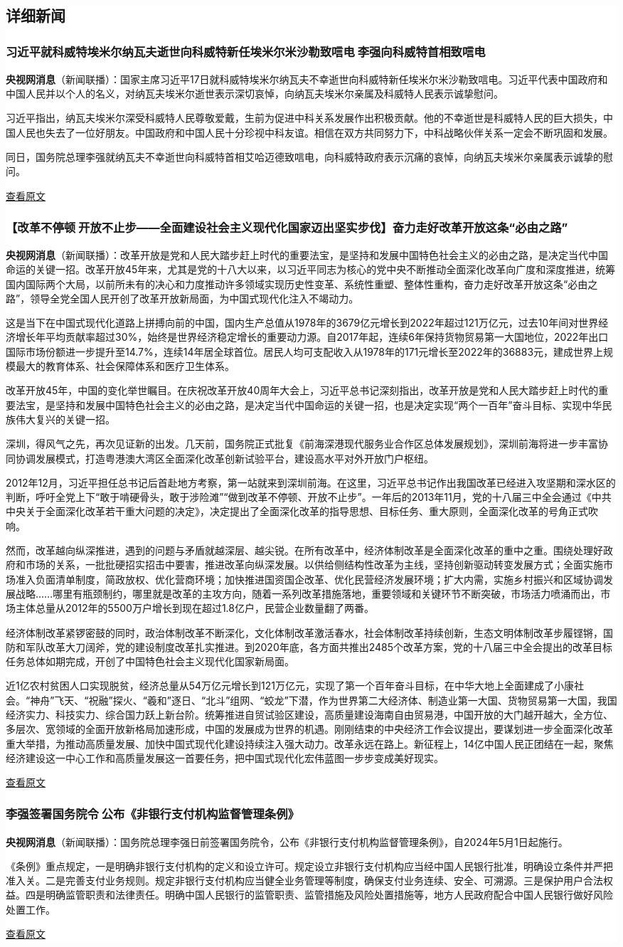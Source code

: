 ## 详细新闻

### 习近平就科威特埃米尔纳瓦夫逝世向科威特新任埃米尔米沙勒致唁电 李强向科威特首相致唁电

**央视网消息**（新闻联播）：国家主席习近平17日就科威特埃米尔纳瓦夫不幸逝世向科威特新任埃米尔米沙勒致唁电。习近平代表中国政府和中国人民并以个人的名义，对纳瓦夫埃米尔逝世表示深切哀悼，向纳瓦夫埃米尔亲属及科威特人民表示诚挚慰问。

习近平指出，纳瓦夫埃米尔深受科威特人民尊敬爱戴，生前为促进中科关系发展作出积极贡献。他的不幸逝世是科威特人民的巨大损失，中国人民也失去了一位好朋友。中国政府和中国人民十分珍视中科友谊。相信在双方共同努力下，中科战略伙伴关系一定会不断巩固和发展。

同日，国务院总理李强就纳瓦夫不幸逝世向科威特首相艾哈迈德致唁电，向科威特政府表示沉痛的哀悼，向纳瓦夫埃米尔亲属表示诚挚的慰问。


[查看原文](https://tv.cctv.com/2023/12/17/VIDEYcoRMalum0trpXiSzPLF231217.shtml)

### 【改革不停顿 开放不止步——全面建设社会主义现代化国家迈出坚实步伐】奋力走好改革开放这条“必由之路”

**央视网消息**（新闻联播）：改革开放是党和人民大踏步赶上时代的重要法宝，是坚持和发展中国特色社会主义的必由之路，是决定当代中国命运的关键一招。改革开放45年来，尤其是党的十八大以来，以习近平同志为核心的党中央不断推动全面深化改革向广度和深度推进，统筹国内国际两个大局，以前所未有的决心和力度推动许多领域实现历史性变革、系统性重塑、整体性重构，奋力走好改革开放这条“必由之路”，领导全党全国人民开创了改革开放新局面，为中国式现代化注入不竭动力。

这是当下在中国式现代化道路上拼搏向前的中国，国内生产总值从1978年的3679亿元增长到2022年超过121万亿元，过去10年间对世界经济增长年平均贡献率超过30%，始终是世界经济稳定增长的重要动力源。自2017年起，连续6年保持货物贸易第一大国地位，2022年出口国际市场份额进一步提升至14.7%，连续14年居全球首位。居民人均可支配收入从1978年的171元增长至2022年的36883元，建成世界上规模最大的教育体系、社会保障体系和医疗卫生体系。

改革开放45年，中国的变化举世瞩目。在庆祝改革开放40周年大会上，习近平总书记深刻指出，改革开放是党和人民大踏步赶上时代的重要法宝，是坚持和发展中国特色社会主义的必由之路，是决定当代中国命运的关键一招，也是决定实现“两个一百年”奋斗目标、实现中华民族伟大复兴的关键一招。

深圳，得风气之先，再次见证新的出发。几天前，国务院正式批复《前海深港现代服务业合作区总体发展规划》，深圳前海将进一步丰富协同协调发展模式，打造粤港澳大湾区全面深化改革创新试验平台，建设高水平对外开放门户枢纽。

2012年12月，习近平担任总书记后首赴地方考察，第一站就来到深圳前海。在这里，习近平总书记作出我国改革已经进入攻坚期和深水区的判断，呼吁全党上下“敢于啃硬骨头，敢于涉险滩”“做到改革不停顿、开放不止步”。一年后的2013年11月，党的十八届三中全会通过《中共中央关于全面深化改革若干重大问题的决定》，决定提出了全面深化改革的指导思想、目标任务、重大原则，全面深化改革的号角正式吹响。

然而，改革越向纵深推进，遇到的问题与矛盾就越深层、越尖锐。在所有改革中，经济体制改革是全面深化改革的重中之重。围绕处理好政府和市场的关系，一批批硬招实招击中要害，推进改革向纵深发展。以供给侧结构性改革为主线，坚持创新驱动转变发展方式；全面实施市场准入负面清单制度，简政放权、优化营商环境；加快推进国资国企改革、优化民营经济发展环境；扩大内需，实施乡村振兴和区域协调发展战略……哪里有瓶颈制约，哪里就是改革的主攻方向，随着一系列改革措施落地，重要领域和关键环节不断突破，市场活力喷涌而出，市场主体总量从2012年的5500万户增长到现在超过1.8亿户，民营企业数量翻了两番。

经济体制改革紧锣密鼓的同时，政治体制改革不断深化，文化体制改革激活春水，社会体制改革持续创新，生态文明体制改革步履铿锵，国防和军队改革大刀阔斧，党的建设制度改革扎实推进。到2020年底，各方面共推出2485个改革方案，党的十八届三中全会提出的改革目标任务总体如期完成，开创了中国特色社会主义现代化国家新局面。

近1亿农村贫困人口实现脱贫，经济总量从54万亿元增长到121万亿元，实现了第一个百年奋斗目标，在中华大地上全面建成了小康社会。“神舟”飞天、“祝融”探火、“羲和”逐日、“北斗”组网、“蛟龙”下潜，作为世界第二大经济体、制造业第一大国、货物贸易第一大国，我国经济实力、科技实力、综合国力跃上新台阶。统筹推进自贸试验区建设，高质量建设海南自由贸易港，中国开放的大门越开越大，全方位、多层次、宽领域的全面开放新格局加速形成，中国的发展成为世界的机遇。刚刚结束的中央经济工作会议提出，要谋划进一步全面深化改革重大举措，为推动高质量发展、加快中国式现代化建设持续注入强大动力。改革永远在路上。新征程上，14亿中国人民正团结在一起，聚焦经济建设这一中心工作和高质量发展这一首要任务，把中国式现代化宏伟蓝图一步步变成美好现实。


[查看原文](https://tv.cctv.com/2023/12/17/VIDEtNOsYSJw9Auq0sxhnSqA231217.shtml)

### 李强签署国务院令 公布《非银行支付机构监督管理条例》

**央视网消息**（新闻联播）：国务院总理李强日前签署国务院令，公布《非银行支付机构监督管理条例》，自2024年5月1日起施行。

《条例》重点规定，一是明确非银行支付机构的定义和设立许可。规定设立非银行支付机构应当经中国人民银行批准，明确设立条件并严把准入关。二是完善支付业务规则。规定非银行支付机构应当健全业务管理等制度，确保支付业务连续、安全、可溯源。三是保护用户合法权益。四是明确监管职责和法律责任。明确中国人民银行的监管职责、监管措施及风险处置措施等，地方人民政府配合中国人民银行做好风险处置工作。


[查看原文](https://tv.cctv.com/2023/12/17/VIDE0JUFqnv3tqcCgcRfGZKd231217.shtml)

